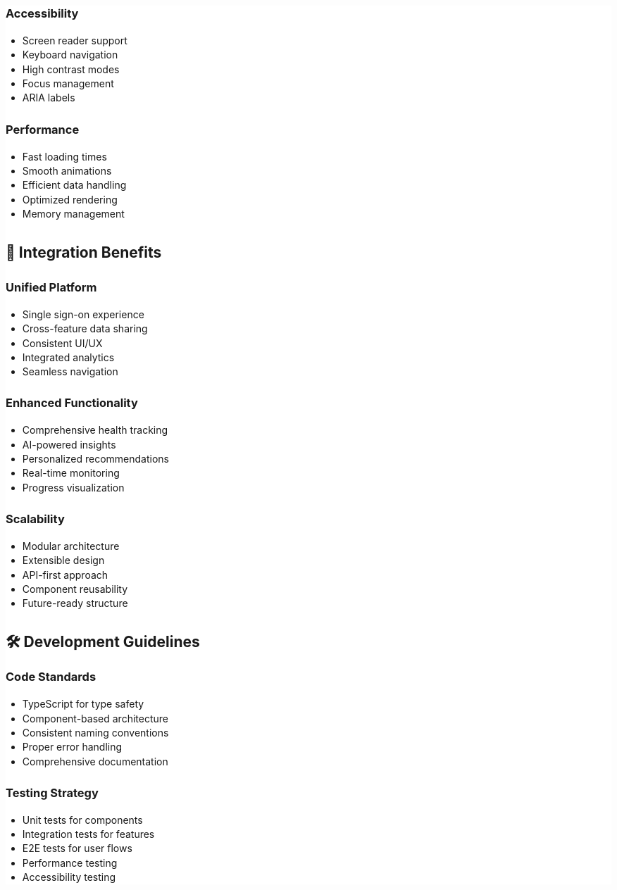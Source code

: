 ### Accessibility
- Screen reader support
- Keyboard navigation
- High contrast modes
- Focus management
- ARIA labels

### Performance
- Fast loading times
- Smooth animations
- Efficient data handling
- Optimized rendering
- Memory management

## 🔄 Integration Benefits

### Unified Platform
- Single sign-on experience
- Cross-feature data sharing
- Consistent UI/UX
- Integrated analytics
- Seamless navigation

### Enhanced Functionality
- Comprehensive health tracking
- AI-powered insights
- Personalized recommendations
- Real-time monitoring
- Progress visualization

### Scalability
- Modular architecture
- Extensible design
- API-first approach
- Component reusability
- Future-ready structure

## 🛠️ Development Guidelines

### Code Standards
- TypeScript for type safety
- Component-based architecture
- Consistent naming conventions
- Proper error handling
- Comprehensive documentation

### Testing Strategy
- Unit tests for components
- Integration tests for features
- E2E tests for user flows
- Performance testing
- Accessibility testing
